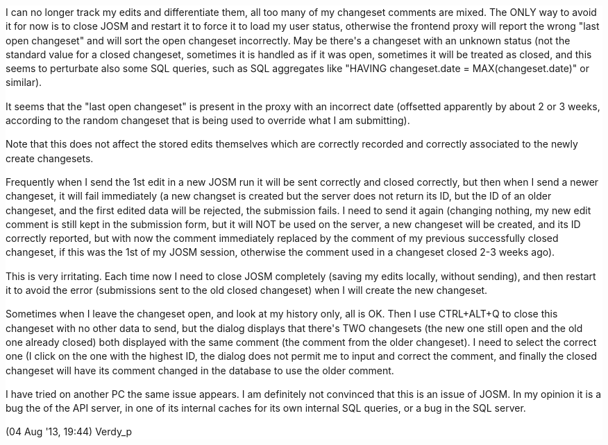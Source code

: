 <p>I can no longer track my edits and differentiate them, all too many of my changeset comments are mixed. The ONLY way to avoid it for now is to close JOSM and restart it to force it to load my user status, otherwise the frontend proxy will report the wrong "last open changeset" and will sort the open changeset incorrectly. May be there's a changeset with an unknown status (not the standard value for a closed changeset, sometimes it is handled as if it was open, sometimes it will be treated as closed, and this seems to perturbate also some SQL queries, such as SQL aggregates like "HAVING changeset.date = MAX(changeset.date)" or similar).</p>
<p>It seems that the "last open changeset" is present in the proxy with an incorrect date (offsetted apparently by about 2 or 3 weeks, according to the random changeset that is being used to override what I am submitting).</p>
<p>Note that this does not affect the stored edits themselves which are correctly recorded and correctly associated to the newly create changesets.</p>
<p>Frequently when I send the 1st edit in a new JOSM run it will be sent correctly and closed correctly, but then when I send a newer changeset, it will fail immediately (a new changset is created but the server does not return its ID, but the ID of an older changeset, and the first edited data will be rejected, the submission fails. I need to send it again (changing nothing, my new edit comment is still kept in the submission form, but it will NOT be used on the server, a new changeset will be created, and its ID correctly reported, but with now the comment immediately replaced by the comment of my previous successfully closed changeset, if this was the 1st of my JOSM session, otherwise the comment used in a changeset closed 2-3 weeks ago).</p>
<p>This is very irritating. Each time now I need to close JOSM completely (saving my edits locally, without sending), and then restart it to avoid the error (submissions sent to the old closed changeset) when I will create the new changeset.</p>
<p>Sometimes when I leave the changeset open, and look at my history only, all is OK. Then I use CTRL+ALT+Q to close this changeset with no other data to send, but the dialog displays that there's TWO changesets (the new one still open and the old one already closed) both displayed with the same comment (the comment from the older changeset). I need to select the correct one (I click on the one with the highest ID, the dialog does not permit me to input and correct the comment, and finally the closed changeset will have its comment changed in the database to use the older comment.</p>
<p>I have tried on another PC the same issue appears. I am definitely not convinced that this is an issue of JOSM. In my opinion it is a bug the of the API server, in one of its internal caches for its own internal SQL queries, or a bug in the SQL server.</p>
</div>
<div id="comment-24896-info" class="comment-info">
<span class="comment-age">(04 Aug '13, 19:44)</span> <span class="comment-user userinfo">Verdy_p</span>
</div>
</div>
</div>
<div id="comment-tools-23162" class="comment-tools">
&#10;</div>
<div class="clear">
&#10;</div>
<div id="comment-23162-form-container" class="comment-form-container">
&#10;</div>
<div class="clear">
&#10;</div>
</div></td>
</tr>
</tbody>
</table>
